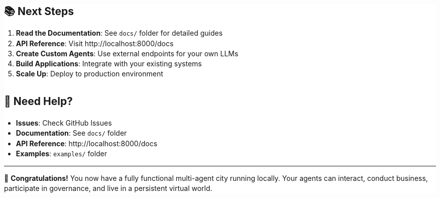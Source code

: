 ## 📚 Next Steps

1. **Read the Documentation**: See `docs/` folder for detailed guides
2. **API Reference**: Visit http://localhost:8000/docs
3. **Create Custom Agents**: Use external endpoints for your own LLMs
4. **Build Applications**: Integrate with your existing systems
5. **Scale Up**: Deploy to production environment

## 🤝 Need Help?

- **Issues**: Check GitHub Issues
- **Documentation**: See `docs/` folder
- **API Reference**: http://localhost:8000/docs
- **Examples**: `examples/` folder

---

🎉 **Congratulations!** You now have a fully functional multi-agent city running locally. Your agents can interact, conduct business, participate in governance, and live in a persistent virtual world.